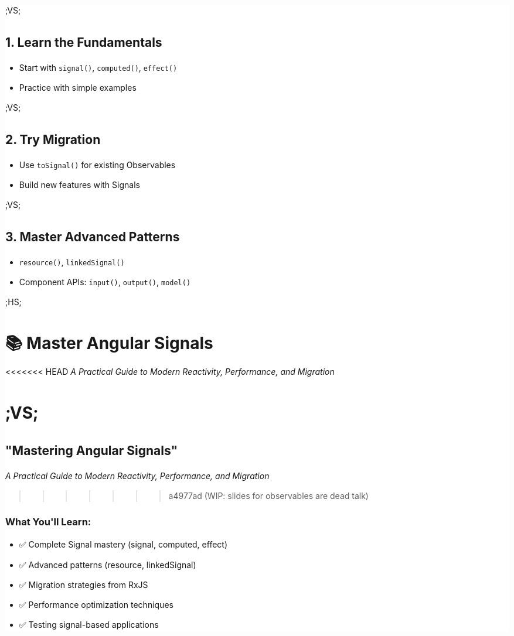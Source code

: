 ;VS;

## **1. Learn the Fundamentals**

- Start with `signal()`, `computed()`, `effect()`


- Practice with simple examples


;VS;

## **2. Try Migration**

- Use `toSignal()` for existing Observables


- Build new features with Signals


;VS;

## **3. Master Advanced Patterns**

- `resource()`, `linkedSignal()`


- Component APIs: `input()`, `output()`, `model()`


;HS;

# 📚 Master Angular Signals

<<<<<<< HEAD
_A Practical Guide to Modern Reactivity, Performance, and Migration_

;VS;
=======
## **"Mastering Angular Signals"**

_A Practical Guide to Modern Reactivity, Performance, and Migration_
>>>>>>> a4977ad (WIP: slides for observables are dead talk)

### What You'll Learn:

- ✅ Complete Signal mastery (signal, computed, effect)


- ✅ Advanced patterns (resource, linkedSignal)


- ✅ Migration strategies from RxJS


- ✅ Performance optimization techniques


- ✅ Testing signal-based applications
